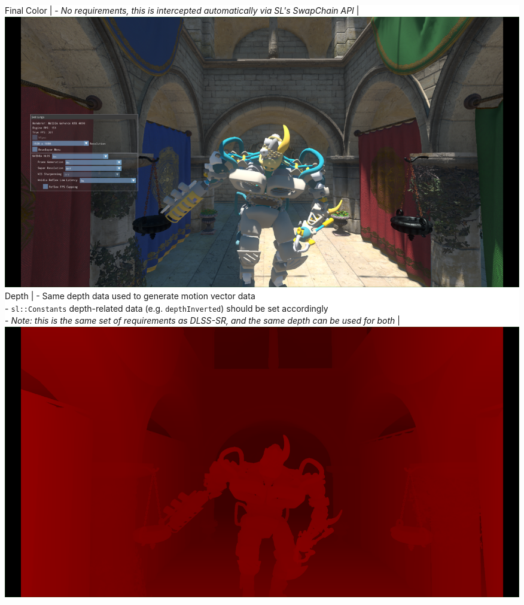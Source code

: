 Final Color | - *No requirements, this is intercepted automatically via SL's SwapChain API* | ![dlssg_final_color](./media/dlssg_docs_final_color.png "DLSSG Input Example: Final Color")
Depth | - Same depth data used to generate motion vector data <br> - `sl::Constants` depth-related data (e.g. `depthInverted`) should be set accordingly<br>  - *Note: this is the same set of requirements as DLSS-SR, and the same depth can be used for both* | ![dlssg_depth](./media/dlssg_docs_depth.png "DLSSG Input Example: Depth")